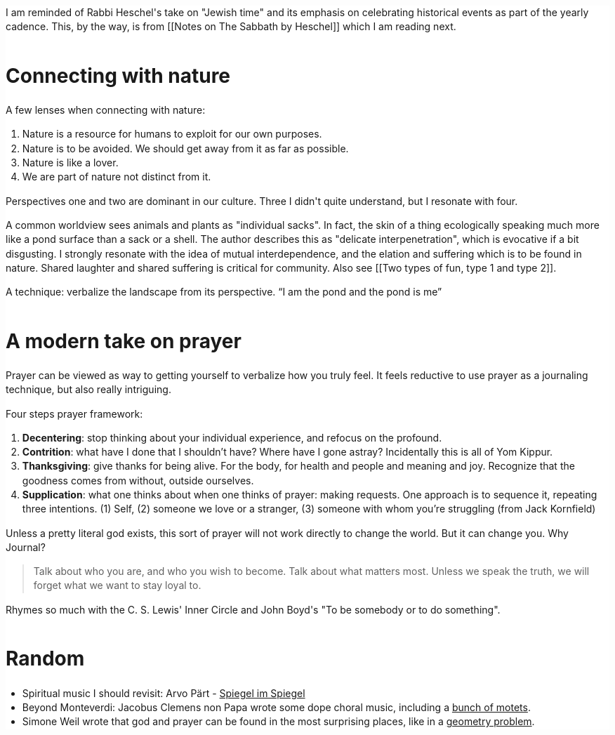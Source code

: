 I am reminded of Rabbi Heschel's take on "Jewish time" and its emphasis on celebrating historical events as part of the yearly cadence. This, by the way, is from [[Notes on The Sabbath by Heschel]] which I am reading next.

# Connecting with nature
A few lenses when connecting with nature:

1. Nature is a resource for humans to exploit for our own purposes.
2. Nature is to be avoided. We should get away from it as far as possible.
3. Nature is like a lover.
4. We are part of nature not distinct from it.

Perspectives one and two are dominant in our culture. Three I didn't quite understand, but I resonate with four.

A common worldview sees animals and plants as "individual sacks". In fact, the skin of a thing ecologically speaking much more like a pond surface than a sack or a shell. The author describes this as "delicate interpenetration", which is evocative if a bit disgusting. I strongly resonate with the idea of mutual interdependence, and the elation and suffering which is to be found in nature. Shared laughter and shared suffering is critical for community. Also see [[Two types of fun, type 1 and type 2]].

A technique: verbalize the landscape from its perspective. “I am the pond and the pond is me”


# A modern take on prayer

Prayer can be viewed as way to getting yourself to verbalize how you truly feel. It feels reductive to use prayer as a journaling technique, but also really intriguing.

Four steps prayer framework:

1. **Decentering**: stop thinking about your individual experience, and refocus on the profound.
2. **Contrition**: what have I done that I shouldn’t have? Where have I gone astray? Incidentally this is all of Yom Kippur.
3. **Thanksgiving**: give thanks for being alive. For the body, for health and people and meaning and joy. Recognize that the goodness comes from without, outside ourselves.
4. **Supplication**: what one thinks about when one thinks of prayer: making requests. One approach is to sequence it, repeating three intentions. (1) Self, (2) someone we love or a stranger, (3) someone with whom you’re struggling (from Jack Kornfield)

Unless a pretty literal god exists, this sort of prayer will not work directly to change the world. But it can change you. Why Journal?

>Talk about who you are, and who you wish to become. Talk about what matters most. Unless we speak the truth, we will forget what we want to stay loyal to.

Rhymes so much with the C. S. Lewis' Inner Circle and John Boyd's "To be somebody or to do something".

# Random

- Spiritual music I should revisit: Arvo Pärt - [Spiegel im Spiegel](https://www.youtube.com/watch?v=TJ6Mzvh3XCc)
- Beyond Monteverdi: Jacobus Clemens non Papa wrote some dope choral music, including a [bunch of motets](https://www.youtube.com/watch?v=yLRgLM0HHek).
- Simone Weil wrote that god and prayer can be found in the most surprising places, like in a [geometry problem](https://www.wabashcenter.wabash.edu/2018/08/simone-weil-on-study-prayer-and-love/).
